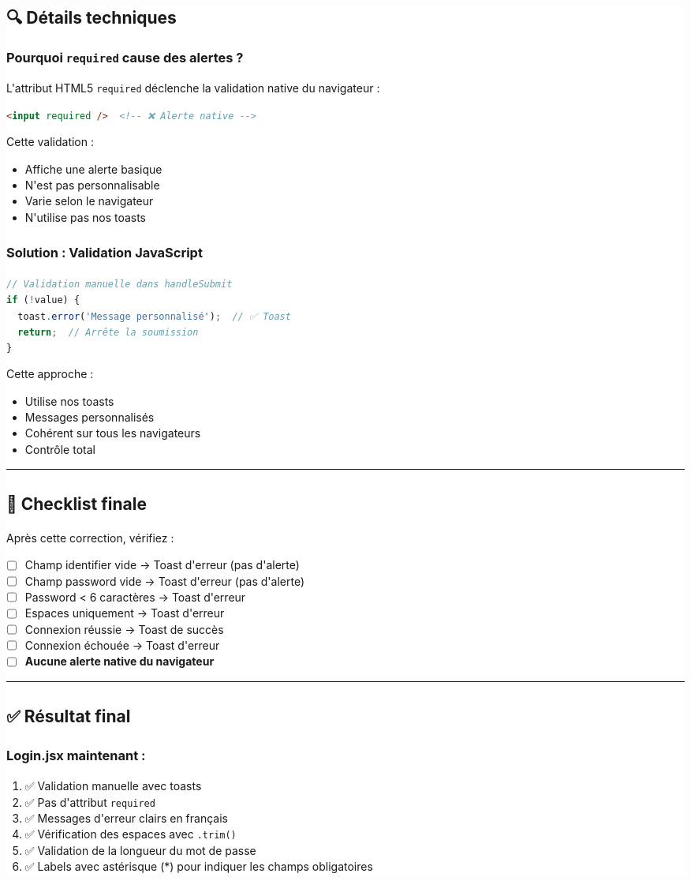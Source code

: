 
## 🔍 Détails techniques

### Pourquoi `required` cause des alertes ?

L'attribut HTML5 `required` déclenche la validation native du navigateur :
```html
<input required />  <!-- ❌ Alerte native -->
```

Cette validation :
- Affiche une alerte basique
- N'est pas personnalisable
- Varie selon le navigateur
- N'utilise pas nos toasts

### Solution : Validation JavaScript

```javascript
// Validation manuelle dans handleSubmit
if (!value) {
  toast.error('Message personnalisé');  // ✅ Toast
  return;  // Arrête la soumission
}
```

Cette approche :
- Utilise nos toasts
- Messages personnalisés
- Cohérent sur tous les navigateurs
- Contrôle total

---

## 📝 Checklist finale

Après cette correction, vérifiez :

- [ ] Champ identifier vide → Toast d'erreur (pas d'alerte)
- [ ] Champ password vide → Toast d'erreur (pas d'alerte)
- [ ] Password < 6 caractères → Toast d'erreur
- [ ] Espaces uniquement → Toast d'erreur
- [ ] Connexion réussie → Toast de succès
- [ ] Connexion échouée → Toast d'erreur
- [ ] **Aucune alerte native du navigateur**

---

## ✅ Résultat final

### Login.jsx maintenant :
1. ✅ Validation manuelle avec toasts
2. ✅ Pas d'attribut `required`
3. ✅ Messages d'erreur clairs en français
4. ✅ Vérification des espaces avec `.trim()`
5. ✅ Validation de la longueur du mot de passe
6. ✅ Labels avec astérisque (*) pour indiquer les champs obligatoires
